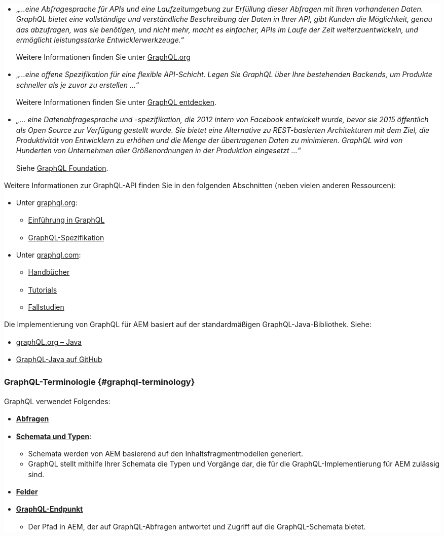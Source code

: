 * „*...eine Abfragesprache für APIs und eine Laufzeitumgebung zur Erfüllung dieser Abfragen mit Ihren vorhandenen Daten. GraphQL bietet eine vollständige und verständliche Beschreibung der Daten in Ihrer API, gibt Kunden die Möglichkeit, genau das abzufragen, was sie benötigen, und nicht mehr, macht es einfacher, APIs im Laufe der Zeit weiterzuentwickeln, und ermöglicht leistungsstarke Entwicklerwerkzeuge.*“

  Weitere Informationen finden Sie unter [GraphQL.org](https://graphql.org)

* „*...eine offene Spezifikation für eine flexible API-Schicht. Legen Sie GraphQL über Ihre bestehenden Backends, um Produkte schneller als je zuvor zu erstellen ...*“

  Weitere Informationen finden Sie unter [GraphQL entdecken](https://www.graphql.com).

* *„... eine Datenabfragesprache und -spezifikation, die 2012 intern von Facebook entwickelt wurde, bevor sie 2015 öffentlich als Open Source zur Verfügung gestellt wurde. Sie bietet eine Alternative zu REST-basierten Architekturen mit dem Ziel, die Produktivität von Entwicklern zu erhöhen und die Menge der übertragenen Daten zu minimieren. GraphQL wird von Hunderten von Unternehmen aller Größenordnungen in der Produktion eingesetzt ...“*

  Siehe [GraphQL Foundation](https://foundation.graphql.org/).



Weitere Informationen zur GraphQL-API finden Sie in den folgenden Abschnitten (neben vielen anderen Ressourcen):

* Unter [graphql.org](https://graphql.org):

   * [Einführung in GraphQL](https://graphql.org/learn)

   * [GraphQL-Spezifikation](https://spec.graphql.org/)

* Unter [graphql.com](https://graphql.com):

   * [Handbücher](https://www.graphql.com/guides/)

   * [Tutorials](https://www.graphql.com/tutorials/)

   * [Fallstudien](https://www.graphql.com/case-studies/)

Die Implementierung von GraphQL für AEM basiert auf der standardmäßigen GraphQL-Java-Bibliothek. Siehe:

* [graphQL.org – Java](https://graphql.org/code/#java)

* [GraphQL-Java auf GitHub](https://github.com/graphql-java)

### GraphQL-Terminologie {#graphql-terminology}

GraphQL verwendet Folgendes:

* **[Abfragen](https://graphql.org/learn/queries/)**

* **[Schemata und Typen](https://graphql.org/learn/schema/)**:

   * Schemata werden von AEM basierend auf den Inhaltsfragmentmodellen generiert.
   * GraphQL stellt mithilfe Ihrer Schemata die Typen und Vorgänge dar, die für die GraphQL-Implementierung für AEM zulässig sind.

* **[Felder](https://graphql.org/learn/queries/#fields)**

* **[GraphQL-Endpunkt](graphql-endpoint.md)**
   * Der Pfad in AEM, der auf GraphQL-Abfragen antwortet und Zugriff auf die GraphQL-Schemata bietet.
